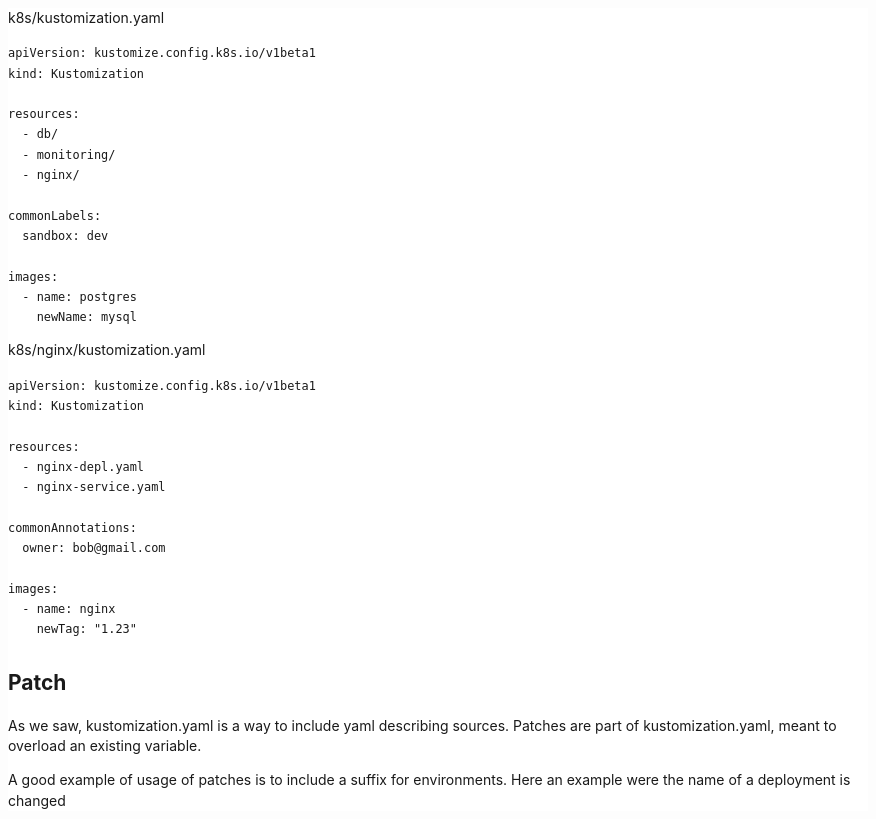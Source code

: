 k8s/kustomization.yaml

```
apiVersion: kustomize.config.k8s.io/v1beta1
kind: Kustomization

resources:
  - db/
  - monitoring/
  - nginx/

commonLabels:
  sandbox: dev

images:
  - name: postgres
    newName: mysql
```


k8s/nginx/kustomization.yaml

```
apiVersion: kustomize.config.k8s.io/v1beta1
kind: Kustomization

resources:
  - nginx-depl.yaml
  - nginx-service.yaml

commonAnnotations:
  owner: bob@gmail.com

images:
  - name: nginx
    newTag: "1.23"
```


## Patch

As we saw, kustomization.yaml is a way to include yaml describing sources.
Patches are part of kustomization.yaml, meant to overload an existing variable.

A good example of usage of patches is to include a suffix for environments.
Here an example were the name of a deployment is changed
